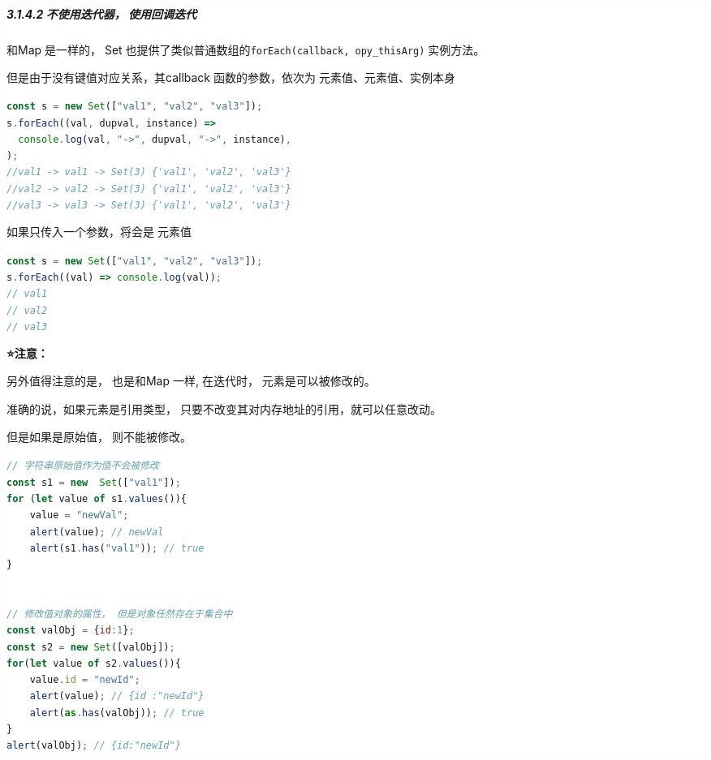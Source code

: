 

##### 3.1.4.2 不使用迭代器， 使用回调迭代

和Map 是一样的， Set 也提供了类似普通数组的`forEach(callback, opy_thisArg)` 实例方法。 

但是由于没有键值对应关系，其callback 函数的参数，依次为 元素值、元素值、实例本身

```javascript
const s = new Set(["val1", "val2", "val3"]);
s.forEach((val, dupval, instance) =>
  console.log(val, "->", dupval, "->", instance),
);
//val1 -> val1 -> Set(3) {'val1', 'val2', 'val3'}
//val2 -> val2 -> Set(3) {'val1', 'val2', 'val3'}
//val3 -> val3 -> Set(3) {'val1', 'val2', 'val3'}
```

如果只传入一个参数，将会是 元素值

```javascript
const s = new Set(["val1", "val2", "val3"]);
s.forEach((val) => console.log(val));
// val1
// val2
// val3
```



**:star:注意：**

另外值得注意的是， 也是和Map 一样, 在迭代时， 元素是可以被修改的。 

准确的说，如果元素是引用类型， 只要不改变其对内存地址的引用，就可以任意改动。 

但是如果是原始值， 则不能被修改。

```javascript
// 字符串原始值作为值不会被修改
const s1 = new  Set(["val1"]);
for (let value of s1.values()){
    value = "newVal";
    alert(value); // newVal
    alert(s1.has("val1")); // true
}


// 修改值对象的属性， 但是对象任然存在于集合中
const valObj = {id:1};
const s2 = new Set([valObj]);
for(let value of s2.values()){
    value.id = "newId";
    alert(value); // {id :"newId"}
    alert(as.has(valObj)); // true
}
alert(valObj); // {id:"newId"}
```
